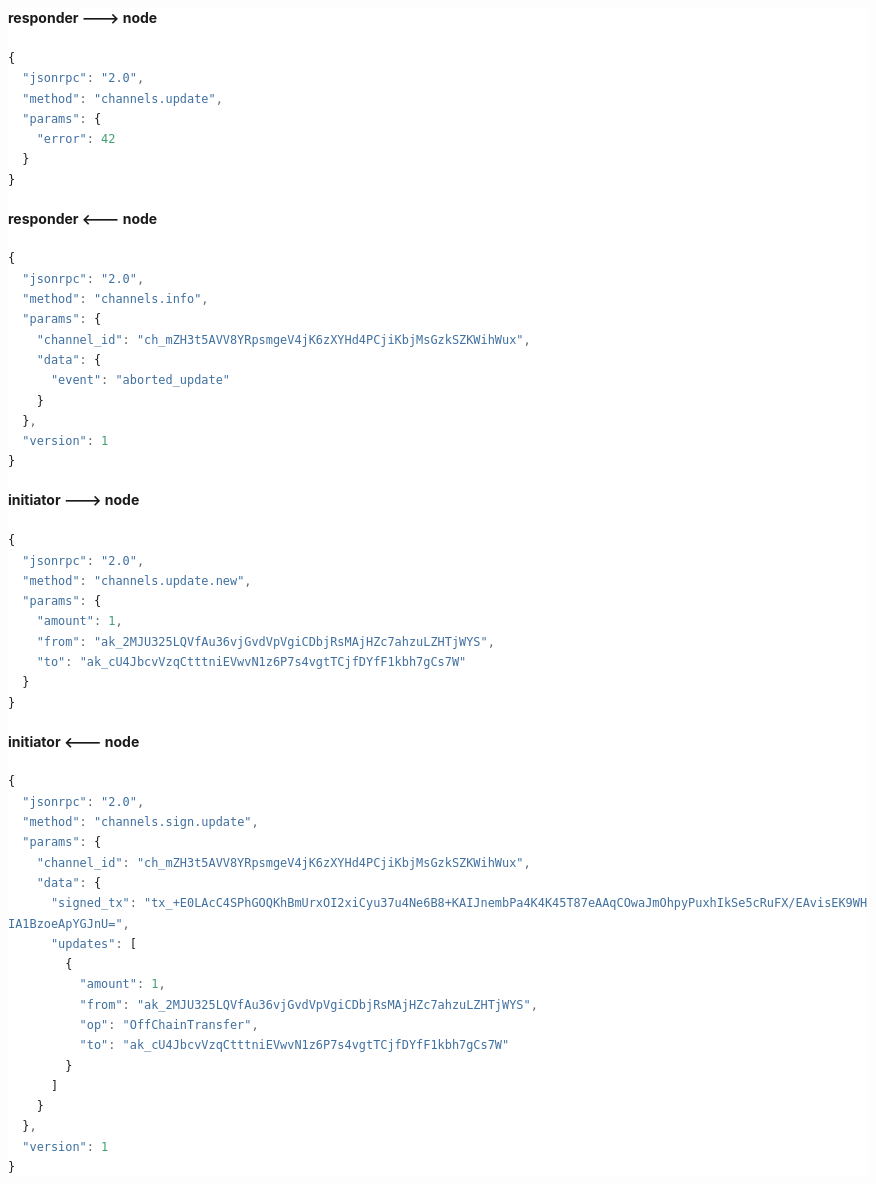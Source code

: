 #### responder ---> node
```javascript
{
  "jsonrpc": "2.0",
  "method": "channels.update",
  "params": {
    "error": 42
  }
}
```

#### responder <--- node
```javascript
{
  "jsonrpc": "2.0",
  "method": "channels.info",
  "params": {
    "channel_id": "ch_mZH3t5AVV8YRpsmgeV4jK6zXYHd4PCjiKbjMsGzkSZKWihWux",
    "data": {
      "event": "aborted_update"
    }
  },
  "version": 1
}
```

#### initiator ---> node
```javascript
{
  "jsonrpc": "2.0",
  "method": "channels.update.new",
  "params": {
    "amount": 1,
    "from": "ak_2MJU325LQVfAu36vjGvdVpVgiCDbjRsMAjHZc7ahzuLZHTjWYS",
    "to": "ak_cU4JbcvVzqCtttniEVwvN1z6P7s4vgtTCjfDYfF1kbh7gCs7W"
  }
}
```

#### initiator <--- node
```javascript
{
  "jsonrpc": "2.0",
  "method": "channels.sign.update",
  "params": {
    "channel_id": "ch_mZH3t5AVV8YRpsmgeV4jK6zXYHd4PCjiKbjMsGzkSZKWihWux",
    "data": {
      "signed_tx": "tx_+E0LAcC4SPhGOQKhBmUrxOI2xiCyu37u4Ne6B8+KAIJnembPa4K4K45T87eAAqCOwaJmOhpyPuxhIkSe5cRuFX/EAvisEK9WHIA1BzoeApYGJnU=",
      "updates": [
        {
          "amount": 1,
          "from": "ak_2MJU325LQVfAu36vjGvdVpVgiCDbjRsMAjHZc7ahzuLZHTjWYS",
          "op": "OffChainTransfer",
          "to": "ak_cU4JbcvVzqCtttniEVwvN1z6P7s4vgtTCjfDYfF1kbh7gCs7W"
        }
      ]
    }
  },
  "version": 1
}
```
